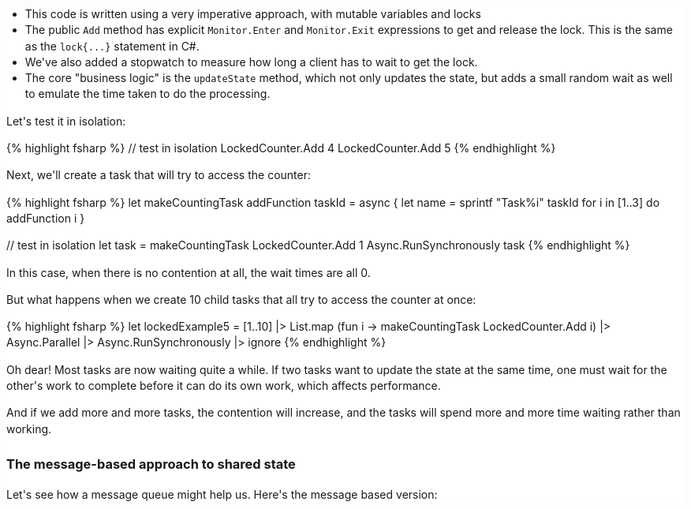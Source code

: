* This code is written using a very imperative approach, with mutable variables and locks
* The public `Add` method has explicit `Monitor.Enter` and `Monitor.Exit` expressions to get and release the lock. This is the same as the `lock{...}` statement in C#.
* We've also added a stopwatch to measure how long a client has to wait to get the lock.
* The core "business logic" is the `updateState` method, which not only updates the state, but adds a small random wait as well to emulate the time taken to do the processing.

Let's test it in isolation:

{% highlight fsharp %}
// test in isolation
LockedCounter.Add 4
LockedCounter.Add 5
{% endhighlight  %}

Next, we'll create a task that will try to access the counter:

{% highlight fsharp %}
let makeCountingTask addFunction taskId  = async {
    let name = sprintf "Task%i" taskId
    for i in [1..3] do 
        addFunction i
    }

// test in isolation
let task = makeCountingTask LockedCounter.Add 1
Async.RunSynchronously task
{% endhighlight  %}

In this case, when there is no contention at all, the wait times are all 0.

But what happens when we create 10 child tasks that all try to access the counter at once:

{% highlight fsharp %}
let lockedExample5 = 
    [1..10]
        |> List.map (fun i -> makeCountingTask LockedCounter.Add i)
        |> Async.Parallel
        |> Async.RunSynchronously
        |> ignore
{% endhighlight  %}

Oh dear! Most tasks are now waiting quite a while. If two tasks want to update the state at the same time, one must wait for the other's work to complete before it can do its own work, which affects performance. 

And if we add more and more tasks, the contention will increase, and the tasks will spend more and more time waiting rather than working. 

### The message-based approach to shared state ###

Let's see how a message queue might help us. Here's the message based version:
        